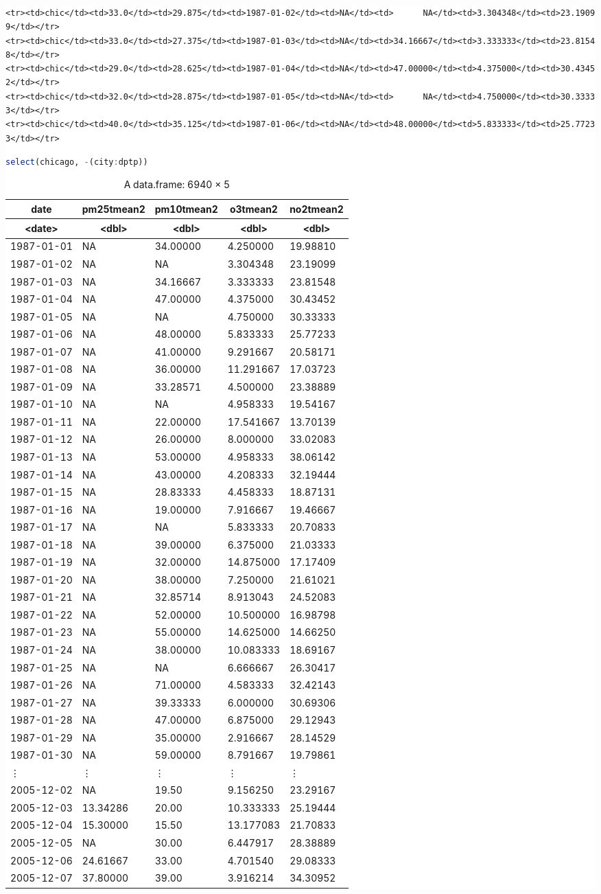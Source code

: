	<tr><td>chic</td><td>33.0</td><td>29.875</td><td>1987-01-02</td><td>NA</td><td>      NA</td><td>3.304348</td><td>23.19099</td></tr>
	<tr><td>chic</td><td>33.0</td><td>27.375</td><td>1987-01-03</td><td>NA</td><td>34.16667</td><td>3.333333</td><td>23.81548</td></tr>
	<tr><td>chic</td><td>29.0</td><td>28.625</td><td>1987-01-04</td><td>NA</td><td>47.00000</td><td>4.375000</td><td>30.43452</td></tr>
	<tr><td>chic</td><td>32.0</td><td>28.875</td><td>1987-01-05</td><td>NA</td><td>      NA</td><td>4.750000</td><td>30.33333</td></tr>
	<tr><td>chic</td><td>40.0</td><td>35.125</td><td>1987-01-06</td><td>NA</td><td>48.00000</td><td>5.833333</td><td>25.77233</td></tr>
</tbody>
</table>




```R
select(chicago, -(city:dptp))
```


<table>
<caption>A data.frame: 6940 × 5</caption>
<thead>
	<tr><th scope=col>date</th><th scope=col>pm25tmean2</th><th scope=col>pm10tmean2</th><th scope=col>o3tmean2</th><th scope=col>no2tmean2</th></tr>
	<tr><th scope=col>&lt;date&gt;</th><th scope=col>&lt;dbl&gt;</th><th scope=col>&lt;dbl&gt;</th><th scope=col>&lt;dbl&gt;</th><th scope=col>&lt;dbl&gt;</th></tr>
</thead>
<tbody>
	<tr><td>1987-01-01</td><td>NA</td><td>34.00000</td><td> 4.250000</td><td>19.98810</td></tr>
	<tr><td>1987-01-02</td><td>NA</td><td>      NA</td><td> 3.304348</td><td>23.19099</td></tr>
	<tr><td>1987-01-03</td><td>NA</td><td>34.16667</td><td> 3.333333</td><td>23.81548</td></tr>
	<tr><td>1987-01-04</td><td>NA</td><td>47.00000</td><td> 4.375000</td><td>30.43452</td></tr>
	<tr><td>1987-01-05</td><td>NA</td><td>      NA</td><td> 4.750000</td><td>30.33333</td></tr>
	<tr><td>1987-01-06</td><td>NA</td><td>48.00000</td><td> 5.833333</td><td>25.77233</td></tr>
	<tr><td>1987-01-07</td><td>NA</td><td>41.00000</td><td> 9.291667</td><td>20.58171</td></tr>
	<tr><td>1987-01-08</td><td>NA</td><td>36.00000</td><td>11.291667</td><td>17.03723</td></tr>
	<tr><td>1987-01-09</td><td>NA</td><td>33.28571</td><td> 4.500000</td><td>23.38889</td></tr>
	<tr><td>1987-01-10</td><td>NA</td><td>      NA</td><td> 4.958333</td><td>19.54167</td></tr>
	<tr><td>1987-01-11</td><td>NA</td><td>22.00000</td><td>17.541667</td><td>13.70139</td></tr>
	<tr><td>1987-01-12</td><td>NA</td><td>26.00000</td><td> 8.000000</td><td>33.02083</td></tr>
	<tr><td>1987-01-13</td><td>NA</td><td>53.00000</td><td> 4.958333</td><td>38.06142</td></tr>
	<tr><td>1987-01-14</td><td>NA</td><td>43.00000</td><td> 4.208333</td><td>32.19444</td></tr>
	<tr><td>1987-01-15</td><td>NA</td><td>28.83333</td><td> 4.458333</td><td>18.87131</td></tr>
	<tr><td>1987-01-16</td><td>NA</td><td>19.00000</td><td> 7.916667</td><td>19.46667</td></tr>
	<tr><td>1987-01-17</td><td>NA</td><td>      NA</td><td> 5.833333</td><td>20.70833</td></tr>
	<tr><td>1987-01-18</td><td>NA</td><td>39.00000</td><td> 6.375000</td><td>21.03333</td></tr>
	<tr><td>1987-01-19</td><td>NA</td><td>32.00000</td><td>14.875000</td><td>17.17409</td></tr>
	<tr><td>1987-01-20</td><td>NA</td><td>38.00000</td><td> 7.250000</td><td>21.61021</td></tr>
	<tr><td>1987-01-21</td><td>NA</td><td>32.85714</td><td> 8.913043</td><td>24.52083</td></tr>
	<tr><td>1987-01-22</td><td>NA</td><td>52.00000</td><td>10.500000</td><td>16.98798</td></tr>
	<tr><td>1987-01-23</td><td>NA</td><td>55.00000</td><td>14.625000</td><td>14.66250</td></tr>
	<tr><td>1987-01-24</td><td>NA</td><td>38.00000</td><td>10.083333</td><td>18.69167</td></tr>
	<tr><td>1987-01-25</td><td>NA</td><td>      NA</td><td> 6.666667</td><td>26.30417</td></tr>
	<tr><td>1987-01-26</td><td>NA</td><td>71.00000</td><td> 4.583333</td><td>32.42143</td></tr>
	<tr><td>1987-01-27</td><td>NA</td><td>39.33333</td><td> 6.000000</td><td>30.69306</td></tr>
	<tr><td>1987-01-28</td><td>NA</td><td>47.00000</td><td> 6.875000</td><td>29.12943</td></tr>
	<tr><td>1987-01-29</td><td>NA</td><td>35.00000</td><td> 2.916667</td><td>28.14529</td></tr>
	<tr><td>1987-01-30</td><td>NA</td><td>59.00000</td><td> 8.791667</td><td>19.79861</td></tr>
	<tr><td>⋮</td><td>⋮</td><td>⋮</td><td>⋮</td><td>⋮</td></tr>
	<tr><td>2005-12-02</td><td>      NA</td><td>19.50</td><td> 9.156250</td><td>23.29167</td></tr>
	<tr><td>2005-12-03</td><td>13.34286</td><td>20.00</td><td>10.333333</td><td>25.19444</td></tr>
	<tr><td>2005-12-04</td><td>15.30000</td><td>15.50</td><td>13.177083</td><td>21.70833</td></tr>
	<tr><td>2005-12-05</td><td>      NA</td><td>30.00</td><td> 6.447917</td><td>28.38889</td></tr>
	<tr><td>2005-12-06</td><td>24.61667</td><td>33.00</td><td> 4.701540</td><td>29.08333</td></tr>
	<tr><td>2005-12-07</td><td>37.80000</td><td>39.00</td><td> 3.916214</td><td>34.30952</td></tr>